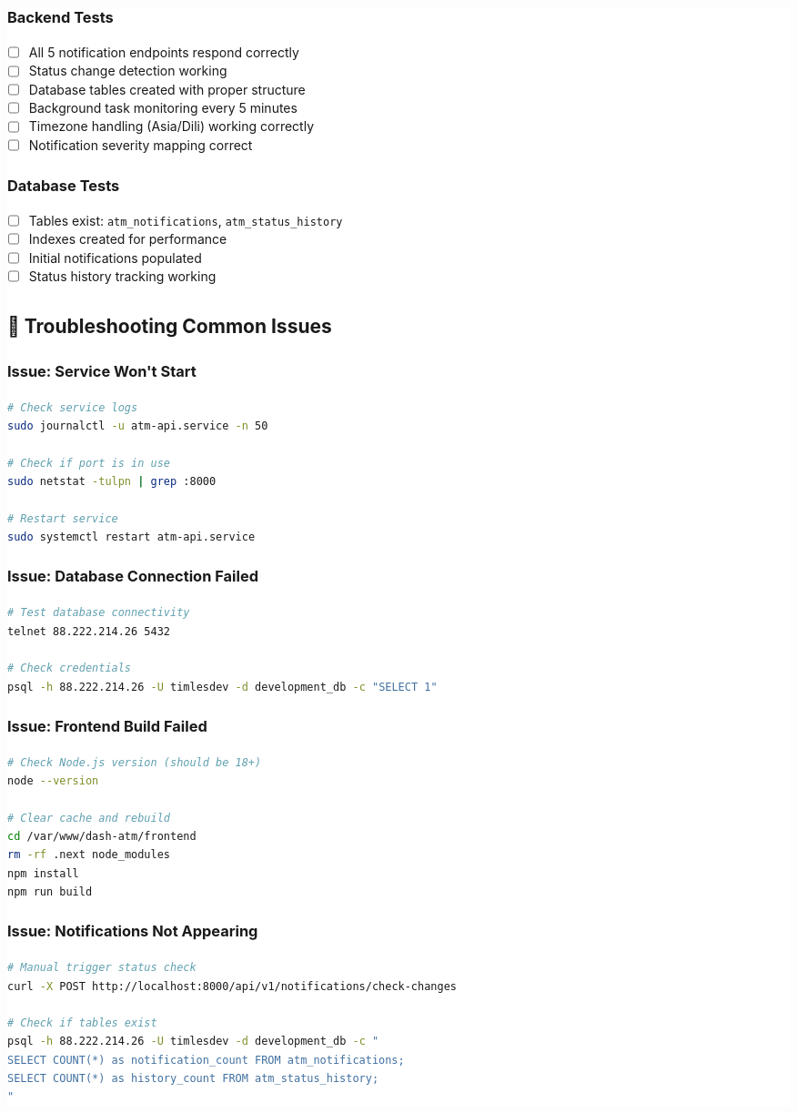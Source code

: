 ### Backend Tests
- [ ] All 5 notification endpoints respond correctly
- [ ] Status change detection working
- [ ] Database tables created with proper structure
- [ ] Background task monitoring every 5 minutes
- [ ] Timezone handling (Asia/Dili) working correctly
- [ ] Notification severity mapping correct

### Database Tests
- [ ] Tables exist: `atm_notifications`, `atm_status_history`
- [ ] Indexes created for performance
- [ ] Initial notifications populated
- [ ] Status history tracking working

## 🚨 Troubleshooting Common Issues

### Issue: Service Won't Start
```bash
# Check service logs
sudo journalctl -u atm-api.service -n 50

# Check if port is in use
sudo netstat -tulpn | grep :8000

# Restart service
sudo systemctl restart atm-api.service
```

### Issue: Database Connection Failed
```bash
# Test database connectivity
telnet 88.222.214.26 5432

# Check credentials
psql -h 88.222.214.26 -U timlesdev -d development_db -c "SELECT 1"
```

### Issue: Frontend Build Failed
```bash
# Check Node.js version (should be 18+)
node --version

# Clear cache and rebuild
cd /var/www/dash-atm/frontend
rm -rf .next node_modules
npm install
npm run build
```

### Issue: Notifications Not Appearing
```bash
# Manual trigger status check
curl -X POST http://localhost:8000/api/v1/notifications/check-changes

# Check if tables exist
psql -h 88.222.214.26 -U timlesdev -d development_db -c "
SELECT COUNT(*) as notification_count FROM atm_notifications;
SELECT COUNT(*) as history_count FROM atm_status_history;
"
```
